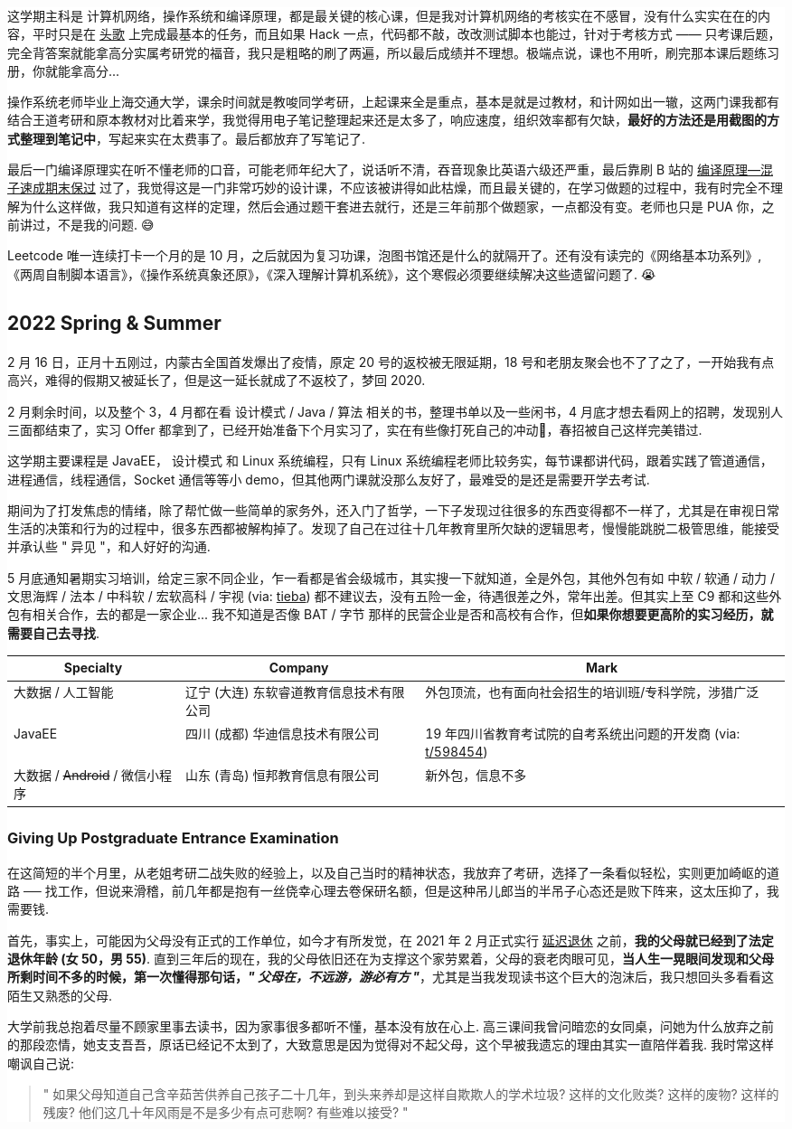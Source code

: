 这学期主科是 计算机网络，操作系统和编译原理，都是最关键的核心课，但是我对计算机网络的考核实在不感冒，没有什么实实在在的内容，平时只是在 [头歌](https://www.educoder.net/ ) 上完成最基本的任务，而且如果 Hack 一点，代码都不敲，改改测试脚本也能过，针对于考核方式 —— 只考课后题，完全背答案就能拿高分实属考研党的福音，我只是粗略的刷了两遍，所以最后成绩并不理想。极端点说，课也不用听，刷完那本课后题练习册，你就能拿高分...

操作系统老师毕业上海交通大学，课余时间就是教唆同学考研，上起课来全是重点，基本是就是过教材，和计网如出一辙，这两门课我都有结合王道考研和原本教材对比着来学，我觉得用电子笔记整理起来还是太多了，响应速度，组织效率都有欠缺，**最好的方法还是用截图的方式整理到笔记中**，写起来实在太费事了。最后都放弃了写笔记了.

最后一门编译原理实在听不懂老师的口音，可能老师年纪大了，说话听不清，吞音现象比英语六级还严重，最后靠刷 B 站的 [编译原理—混子速成期末保过](https://www.bilibili.com/video/BV1ft4y1X7p6 ) 过了，我觉得这是一门非常巧妙的设计课，不应该被讲得如此枯燥，而且最关键的，在学习做题的过程中，我有时完全不理解为什么这样做，我只知道有这样的定理，然后会通过题干套进去就行，还是三年前那个做题家，一点都没有变。老师也只是 PUA 你，之前讲过，不是我的问题. 😅

Leetcode 唯一连续打卡一个月的是 10 月，之后就因为复习功课，泡图书馆还是什么的就隔开了。还有没有读完的《网络基本功系列》,《两周自制脚本语言》，《操作系统真象还原》，《深入理解计算机系统》，这个寒假必须要继续解决这些遗留问题了. 😭

## 2022 Spring & Summer

2 月 16 日，正月十五刚过，内蒙古全国首发爆出了疫情，原定 20 号的返校被无限延期，18 号和老朋友聚会也不了了之了，一开始我有点高兴，难得的假期又被延长了，但是这一延长就成了不返校了，梦回 2020.

2 月剩余时间，以及整个 3，4 月都在看 设计模式 / Java / 算法 相关的书，整理书单以及一些闲书，4 月底才想去看网上的招聘，发现别人三面都结束了，实习 Offer 都拿到了，已经开始准备下个月实习了，实在有些像打死自己的冲动🤯，春招被自己这样完美错过.

这学期主要课程是 JavaEE， 设计模式 和 Linux 系统编程，只有 Linux 系统编程老师比较务实，每节课都讲代码，跟着实践了管道通信，进程通信，线程通信，Socket 通信等等小 demo，但其他两门课就没那么友好了，最难受的是还是需要开学去考试.

期间为了打发焦虑的情绪，除了帮忙做一些简单的家务外，还入门了哲学，一下子发现过往很多的东西变得都不一样了，尤其是在审视日常生活的决策和行为的过程中，很多东西都被解构掉了。发现了自己在过往十几年教育里所欠缺的逻辑思考，慢慢能跳脱二极管思维，能接受并承认些 " 异见 "，和人好好的沟通.

5 月底通知暑期实习培训，给定三家不同企业，乍一看都是省会级城市，其实搜一下就知道，全是外包，其他外包有如 中软 / 软通 / 动力 / 文思海辉 / 法本 / 中科软 / 宏软高科 / 宇视 (via: [tieba](https://tieba.baidu.com/p/7756466909)) 都不建议去，没有五险一金，待遇很差之外，常年出差。但其实上至 C9 都和这些外包有相关合作，去的都是一家企业... 我不知道是否像 BAT / 字节 那样的民营企业是否和高校有合作，但**如果你想要更高阶的实习经历，就需要自己去寻找**.

| Specialty                         | Company                                  | Mark                                                         |
| --------------------------------- | ---------------------------------------- | ------------------------------------------------------------ |
| 大数据 / 人工智能                 | 辽宁 (大连) 东软睿道教育信息技术有限公司 | 外包顶流，也有面向社会招生的培训班/专科学院，涉猎广泛        |
| JavaEE                            | 四川 (成都) 华迪信息技术有限公司         | 19 年四川省教育考试院的自考系统出问题的开发商 (via: [t/598454](https://www.v2ex.com/t/598454)) |
| 大数据 / ~~Android~~ / 微信小程序 | 山东 (青岛) 恒邦教育信息有限公司         | 新外包，信息不多                                             |

### Giving Up Postgraduate Entrance Examination

在这简短的半个月里，从老姐考研二战失败的经验上，以及自己当时的精神状态，我放弃了考研，选择了一条看似轻松，实则更加崎岖的道路 ── 找工作，但说来滑稽，前几年都是抱有一丝侥幸心理去卷保研名额，但是这种吊儿郎当的半吊子心态还是败下阵来，这太压抑了，我需要钱.

首先，事实上，可能因为父母没有正式的工作单位，如今才有所发觉，在 2021 年 2 月正式实行 [延迟退休](https://baike.baidu.com/item/%E5%BB%B6%E8%BF%9F%E9%80%80%E4%BC%91/1832712#:~:text=%E2%80%9C%E5%8D%81%E5%9B%9B%E4%BA%94%E2%80%9D%E8%A7%84%E5%88%92%E3%80%8A%E5%BB%BA%E8%AE%AE%E3%80%8B%E6%8F%90%E5%87%BA%EF%BC%8C%E5%AE%9E%E6%96%BD%E6%B8%90%E8%BF%9B%E5%BC%8F%E5%BB%B6%E8%BF%9F%E6%B3%95%E5%AE%9A%E9%80%80%E4%BC%91%E5%B9%B4%E9%BE%84) 之前，**我的父母就已经到了法定退休年龄 (女 50，男 55)**. 直到三年后的现在，我的父母依旧还在为支撑这个家劳累着，父母的衰老肉眼可见，**当人生一晃眼间发现和父母所剩时间不多的时候，第一次懂得那句话，_" 父母在，不远游，游必有方 "_**，尤其是当我发现读书这个巨大的泡沫后，我只想回头多看看这陌生又熟悉的父母.

大学前我总抱着尽量不顾家里事去读书，因为家事很多都听不懂，基本没有放在心上. 高三课间我曾问暗恋的女同桌，问她为什么放弃之前的那段恋情，她支支吾吾，原话已经记不太到了，大致意思是因为觉得对不起父母，这个早被我遗忘的理由其实一直陪伴着我. 我时常这样嘲讽自己说:

> " 如果父母知道自己含辛茹苦供养自己孩子二十几年，到头来养却是这样自欺欺人的学术垃圾? 这样的文化败类? 这样的废物? 这样的残废? 他们这几十年风雨是不是多少有点可悲啊? 有些难以接受? "
